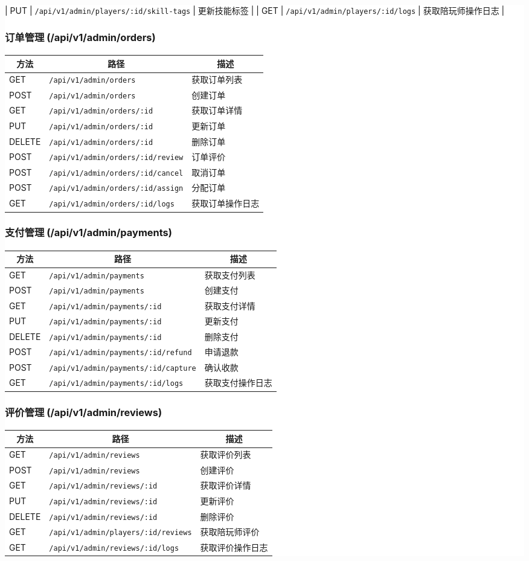 | PUT    | `/api/v1/admin/players/:id/skill-tags`   | 更新技能标签       |
| GET    | `/api/v1/admin/players/:id/logs`         | 获取陪玩师操作日志 |

### 订单管理 (/api/v1/admin/orders)

| 方法   | 路径                              | 描述             |
| ------ | --------------------------------- | ---------------- |
| GET    | `/api/v1/admin/orders`            | 获取订单列表     |
| POST   | `/api/v1/admin/orders`            | 创建订单         |
| GET    | `/api/v1/admin/orders/:id`        | 获取订单详情     |
| PUT    | `/api/v1/admin/orders/:id`        | 更新订单         |
| DELETE | `/api/v1/admin/orders/:id`        | 删除订单         |
| POST   | `/api/v1/admin/orders/:id/review` | 订单评价         |
| POST   | `/api/v1/admin/orders/:id/cancel` | 取消订单         |
| POST   | `/api/v1/admin/orders/:id/assign` | 分配订单         |
| GET    | `/api/v1/admin/orders/:id/logs`   | 获取订单操作日志 |

### 支付管理 (/api/v1/admin/payments)

| 方法   | 路径                                 | 描述             |
| ------ | ------------------------------------ | ---------------- |
| GET    | `/api/v1/admin/payments`             | 获取支付列表     |
| POST   | `/api/v1/admin/payments`             | 创建支付         |
| GET    | `/api/v1/admin/payments/:id`         | 获取支付详情     |
| PUT    | `/api/v1/admin/payments/:id`         | 更新支付         |
| DELETE | `/api/v1/admin/payments/:id`         | 删除支付         |
| POST   | `/api/v1/admin/payments/:id/refund`  | 申请退款         |
| POST   | `/api/v1/admin/payments/:id/capture` | 确认收款         |
| GET    | `/api/v1/admin/payments/:id/logs`    | 获取支付操作日志 |

### 评价管理 (/api/v1/admin/reviews)

| 方法   | 路径                                | 描述             |
| ------ | ----------------------------------- | ---------------- |
| GET    | `/api/v1/admin/reviews`             | 获取评价列表     |
| POST   | `/api/v1/admin/reviews`             | 创建评价         |
| GET    | `/api/v1/admin/reviews/:id`         | 获取评价详情     |
| PUT    | `/api/v1/admin/reviews/:id`         | 更新评价         |
| DELETE | `/api/v1/admin/reviews/:id`         | 删除评价         |
| GET    | `/api/v1/admin/players/:id/reviews` | 获取陪玩师评价   |
| GET    | `/api/v1/admin/reviews/:id/logs`    | 获取评价操作日志 |
